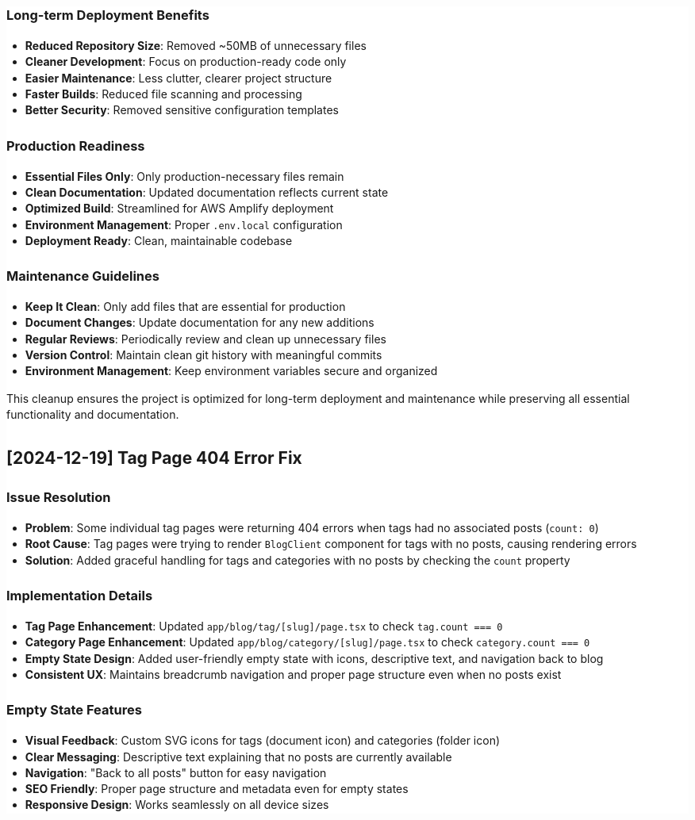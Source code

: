 ### Long-term Deployment Benefits
- **Reduced Repository Size**: Removed ~50MB of unnecessary files
- **Cleaner Development**: Focus on production-ready code only
- **Easier Maintenance**: Less clutter, clearer project structure
- **Faster Builds**: Reduced file scanning and processing
- **Better Security**: Removed sensitive configuration templates

### Production Readiness
- **Essential Files Only**: Only production-necessary files remain
- **Clean Documentation**: Updated documentation reflects current state
- **Optimized Build**: Streamlined for AWS Amplify deployment
- **Environment Management**: Proper `.env.local` configuration
- **Deployment Ready**: Clean, maintainable codebase

### Maintenance Guidelines
- **Keep It Clean**: Only add files that are essential for production
- **Document Changes**: Update documentation for any new additions
- **Regular Reviews**: Periodically review and clean up unnecessary files
- **Version Control**: Maintain clean git history with meaningful commits
- **Environment Management**: Keep environment variables secure and organized

This cleanup ensures the project is optimized for long-term deployment and maintenance while preserving all essential functionality and documentation.

## [2024-12-19] Tag Page 404 Error Fix

### Issue Resolution
- **Problem**: Some individual tag pages were returning 404 errors when tags had no associated posts (`count: 0`)
- **Root Cause**: Tag pages were trying to render `BlogClient` component for tags with no posts, causing rendering errors
- **Solution**: Added graceful handling for tags and categories with no posts by checking the `count` property

### Implementation Details
- **Tag Page Enhancement**: Updated `app/blog/tag/[slug]/page.tsx` to check `tag.count === 0`
- **Category Page Enhancement**: Updated `app/blog/category/[slug]/page.tsx` to check `category.count === 0`
- **Empty State Design**: Added user-friendly empty state with icons, descriptive text, and navigation back to blog
- **Consistent UX**: Maintains breadcrumb navigation and proper page structure even when no posts exist

### Empty State Features
- **Visual Feedback**: Custom SVG icons for tags (document icon) and categories (folder icon)
- **Clear Messaging**: Descriptive text explaining that no posts are currently available
- **Navigation**: "Back to all posts" button for easy navigation
- **SEO Friendly**: Proper page structure and metadata even for empty states
- **Responsive Design**: Works seamlessly on all device sizes
